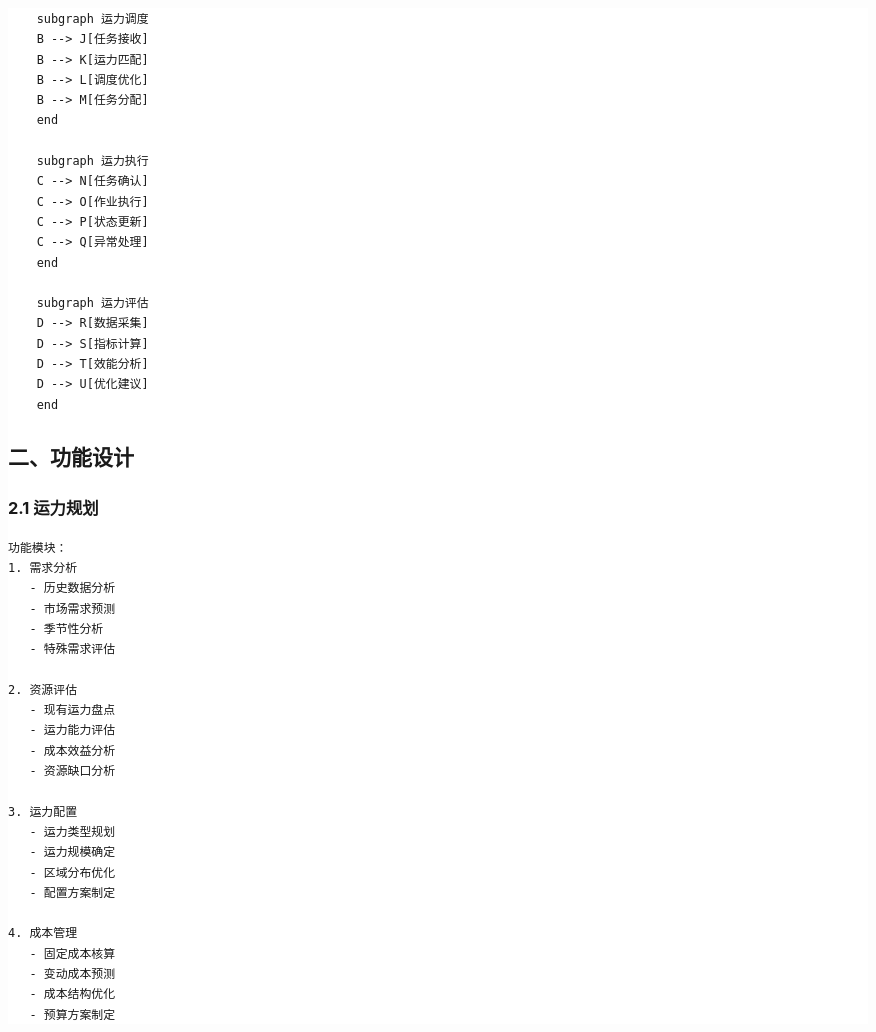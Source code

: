 ```mermaid
    subgraph 运力调度
    B --> J[任务接收]
    B --> K[运力匹配]
    B --> L[调度优化]
    B --> M[任务分配]
    end
    
    subgraph 运力执行
    C --> N[任务确认]
    C --> O[作业执行]
    C --> P[状态更新]
    C --> Q[异常处理]
    end
    
    subgraph 运力评估
    D --> R[数据采集]
    D --> S[指标计算]
    D --> T[效能分析]
    D --> U[优化建议]
    end
```

## 二、功能设计

### 2.1 运力规划
```
功能模块：
1. 需求分析
   - 历史数据分析
   - 市场需求预测
   - 季节性分析
   - 特殊需求评估

2. 资源评估
   - 现有运力盘点
   - 运力能力评估
   - 成本效益分析
   - 资源缺口分析

3. 运力配置
   - 运力类型规划
   - 运力规模确定
   - 区域分布优化
   - 配置方案制定

4. 成本管理
   - 固定成本核算
   - 变动成本预测
   - 成本结构优化
   - 预算方案制定
```
